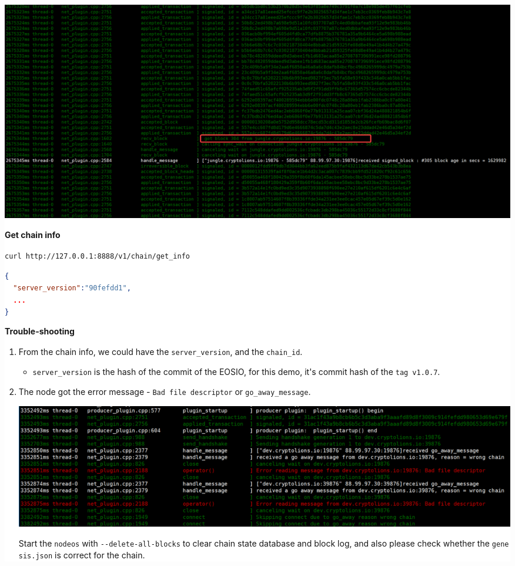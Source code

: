 ![](images/docker_run_logs.png)

**Get chain info**

`curl http://127.0.0.1:8888/v1/chain/get_info`

```json
{
  "server_version":"90fefdd1",
  ...
}
```

**Trouble-shooting**

1. From the chain info, we could have the `server_version`, and the `chain_id`.

    - `server_version` is the hash of the commit of the EOSIO, for this demo, it's commit hash of the `tag v1.0.7`.

2. The node got the error message - `Bad file descriptor` or `go_away_message`.

    ![](images/bad_file_descriptor.png)

    Start the `nodeos` with `--delete-all-blocks` to clear chain state database and block log, and also please check whether the `genesis.json` is correct for the chain.
